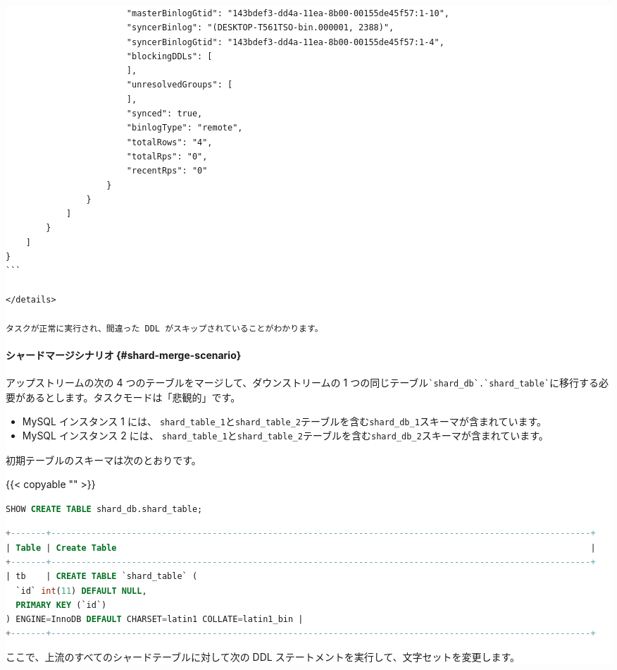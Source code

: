                             "masterBinlogGtid": "143bdef3-dd4a-11ea-8b00-00155de45f57:1-10",
                            "syncerBinlog": "(DESKTOP-T561TSO-bin.000001, 2388)",
                            "syncerBinlogGtid": "143bdef3-dd4a-11ea-8b00-00155de45f57:1-4",
                            "blockingDDLs": [
                            ],
                            "unresolvedGroups": [
                            ],
                            "synced": true,
                            "binlogType": "remote",
                            "totalRows": "4",
                            "totalRps": "0",
                            "recentRps": "0"
                        }
                    }
                ]
            }
        ]
    }
    ```

    </details>

    タスクが正常に実行され、間違った DDL がスキップされていることがわかります。

#### シャードマージシナリオ {#shard-merge-scenario}

アップストリームの次の 4 つのテーブルをマージして、ダウンストリームの 1 つの同じテーブル`` `shard_db`.`shard_table` ``に移行する必要があるとします。タスクモードは「悲観的」です。

-   MySQL インスタンス 1 には、 `shard_table_1`と`shard_table_2`テーブルを含む`shard_db_1`スキーマが含まれています。
-   MySQL インスタンス 2 には、 `shard_table_1`と`shard_table_2`テーブルを含む`shard_db_2`スキーマが含まれています。

初期テーブルのスキーマは次のとおりです。

{{< copyable "" >}}

```sql
SHOW CREATE TABLE shard_db.shard_table;
```

```sql
+-------+-----------------------------------------------------------------------------------------------------------+
| Table | Create Table                                                                                              |
+-------+-----------------------------------------------------------------------------------------------------------+
| tb    | CREATE TABLE `shard_table` (
  `id` int(11) DEFAULT NULL,
  PRIMARY KEY (`id`)
) ENGINE=InnoDB DEFAULT CHARSET=latin1 COLLATE=latin1_bin |
+-------+-----------------------------------------------------------------------------------------------------------+
```

ここで、上流のすべてのシャードテーブルに対して次の DDL ステートメントを実行して、文字セットを変更します。
